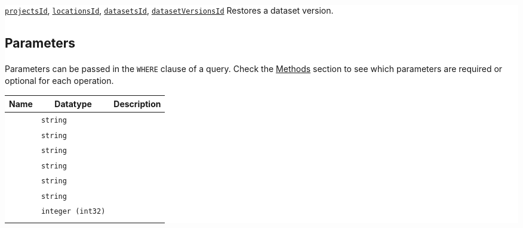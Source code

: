 </tr>
<tr>
    <td><a href="#restore"><CopyableCode code="restore" /></a></td>
    <td><CopyableCode code="exec" /></td>
    <td><a href="#parameter-projectsId"><code>projectsId</code></a>, <a href="#parameter-locationsId"><code>locationsId</code></a>, <a href="#parameter-datasetsId"><code>datasetsId</code></a>, <a href="#parameter-datasetVersionsId"><code>datasetVersionsId</code></a></td>
    <td></td>
    <td>Restores a dataset version.</td>
</tr>
</tbody>
</table>

## Parameters

Parameters can be passed in the `WHERE` clause of a query. Check the [Methods](#methods) section to see which parameters are required or optional for each operation.

<table>
<thead>
    <tr>
    <th>Name</th>
    <th>Datatype</th>
    <th>Description</th>
    </tr>
</thead>
<tbody>
<tr id="parameter-datasetVersionsId">
    <td><CopyableCode code="datasetVersionsId" /></td>
    <td><code>string</code></td>
    <td></td>
</tr>
<tr id="parameter-datasetsId">
    <td><CopyableCode code="datasetsId" /></td>
    <td><code>string</code></td>
    <td></td>
</tr>
<tr id="parameter-locationsId">
    <td><CopyableCode code="locationsId" /></td>
    <td><code>string</code></td>
    <td></td>
</tr>
<tr id="parameter-projectsId">
    <td><CopyableCode code="projectsId" /></td>
    <td><code>string</code></td>
    <td></td>
</tr>
<tr id="parameter-filter">
    <td><CopyableCode code="filter" /></td>
    <td><code>string</code></td>
    <td></td>
</tr>
<tr id="parameter-orderBy">
    <td><CopyableCode code="orderBy" /></td>
    <td><code>string</code></td>
    <td></td>
</tr>
<tr id="parameter-pageSize">
    <td><CopyableCode code="pageSize" /></td>
    <td><code>integer (int32)</code></td>
    <td></td>
</tr>
<tr id="parameter-pageToken">
    <td><CopyableCode code="pageToken" /></td>